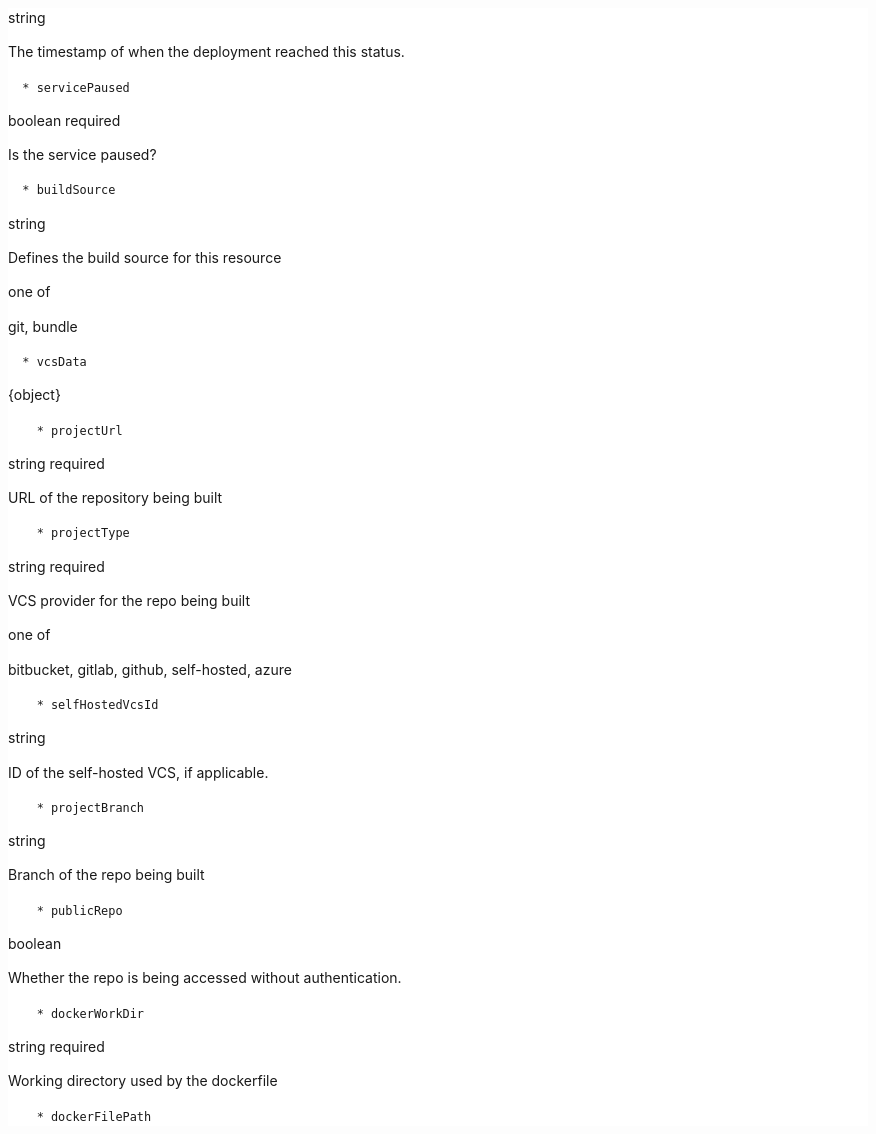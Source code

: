 string

The timestamp of when the deployment reached this status.

      * servicePaused

boolean required

Is the service paused?

      * buildSource

string

Defines the build source for this resource

one of

git, bundle

      * vcsData

{object}

        * projectUrl

string required

URL of the repository being built

        * projectType

string required

VCS provider for the repo being built

one of

bitbucket, gitlab, github, self-hosted, azure

        * selfHostedVcsId

string

ID of the self-hosted VCS, if applicable.

        * projectBranch

string

Branch of the repo being built

        * publicRepo

boolean

Whether the repo is being accessed without authentication.

        * dockerWorkDir

string required

Working directory used by the dockerfile

        * dockerFilePath
